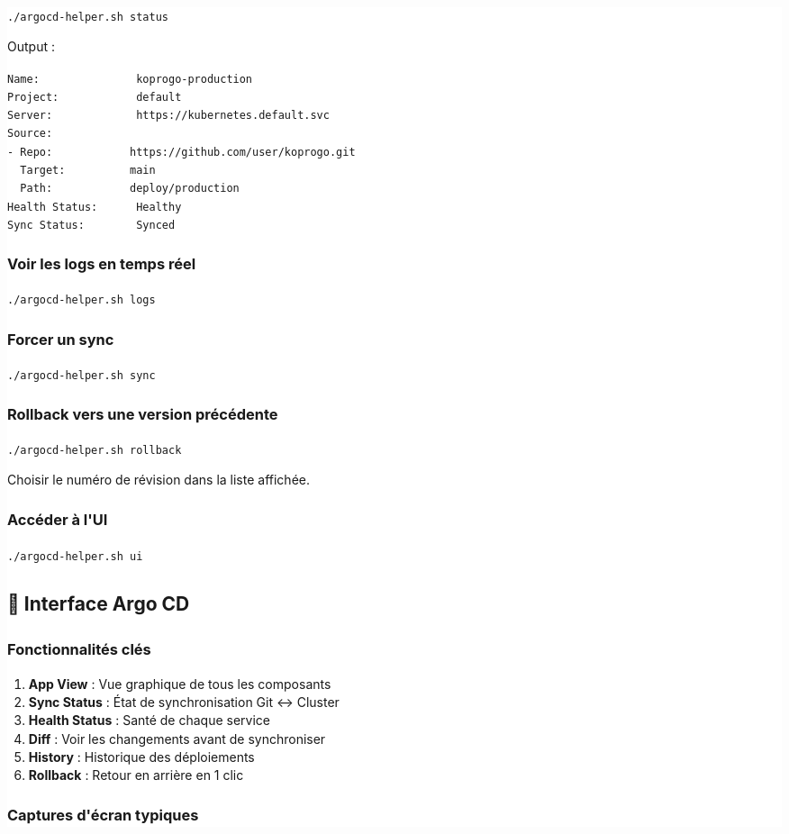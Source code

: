 ```bash
./argocd-helper.sh status
```

Output :
```
Name:               koprogo-production
Project:            default
Server:             https://kubernetes.default.svc
Source:
- Repo:            https://github.com/user/koprogo.git
  Target:          main
  Path:            deploy/production
Health Status:      Healthy
Sync Status:        Synced
```

### Voir les logs en temps réel

```bash
./argocd-helper.sh logs
```

### Forcer un sync

```bash
./argocd-helper.sh sync
```

### Rollback vers une version précédente

```bash
./argocd-helper.sh rollback
```

Choisir le numéro de révision dans la liste affichée.

### Accéder à l'UI

```bash
./argocd-helper.sh ui
```

## 🎨 Interface Argo CD

### Fonctionnalités clés

1. **App View** : Vue graphique de tous les composants
2. **Sync Status** : État de synchronisation Git ↔ Cluster
3. **Health Status** : Santé de chaque service
4. **Diff** : Voir les changements avant de synchroniser
5. **History** : Historique des déploiements
6. **Rollback** : Retour en arrière en 1 clic

### Captures d'écran typiques
